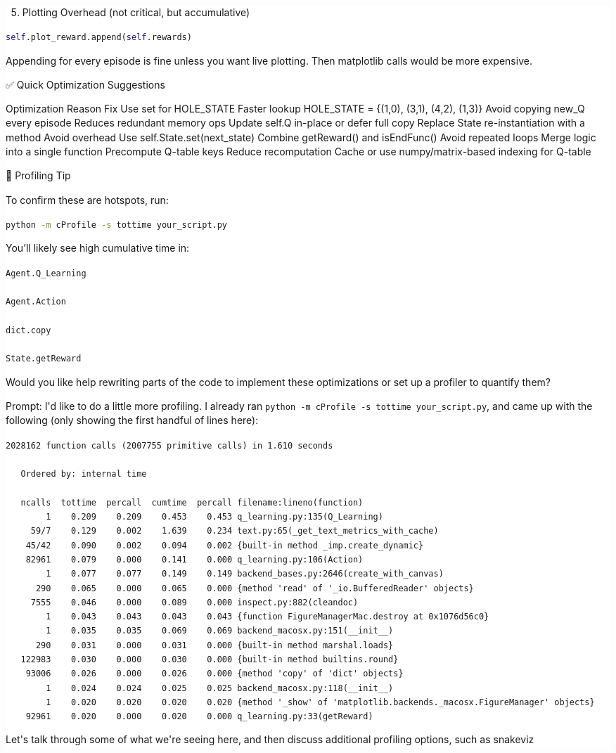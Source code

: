 5. Plotting Overhead (not critical, but accumulative)

```python
self.plot_reward.append(self.rewards)
```

Appending for every episode is fine unless you want live plotting. Then matplotlib calls would be more expensive.

✅ Quick Optimization Suggestions

Optimization	Reason	Fix
Use set for HOLE_STATE	Faster lookup	HOLE_STATE = {(1,0), (3,1), (4,2), (1,3)}
Avoid copying new_Q every episode	Reduces redundant memory ops	Update self.Q in-place or defer full copy
Replace State re-instantiation with a method	Avoid overhead	Use self.State.set(next_state)
Combine getReward() and isEndFunc()	Avoid repeated loops	Merge logic into a single function
Precompute Q-table keys	Reduce recomputation	Cache or use numpy/matrix-based indexing for Q-table

🧪 Profiling Tip

To confirm these are hotspots, run:
```sh
python -m cProfile -s tottime your_script.py
```

You’ll likely see high cumulative time in:

    Agent.Q_Learning

    Agent.Action

    dict.copy

    State.getReward

Would you like help rewriting parts of the code to implement these optimizations or set up a profiler to quantify them?

Prompt: I'd like to do a little more profiling. I already ran `python -m cProfile -s tottime your_script.py`, and came up with the following (only showing the first handful of lines here):
```
2028162 function calls (2007755 primitive calls) in 1.610 seconds

   Ordered by: internal time

   ncalls  tottime  percall  cumtime  percall filename:lineno(function)
        1    0.209    0.209    0.453    0.453 q_learning.py:135(Q_Learning)
     59/7    0.129    0.002    1.639    0.234 text.py:65(_get_text_metrics_with_cache)
    45/42    0.090    0.002    0.094    0.002 {built-in method _imp.create_dynamic}
    82961    0.079    0.000    0.141    0.000 q_learning.py:106(Action)
        1    0.077    0.077    0.149    0.149 backend_bases.py:2646(create_with_canvas)
      290    0.065    0.000    0.065    0.000 {method 'read' of '_io.BufferedReader' objects}
     7555    0.046    0.000    0.089    0.000 inspect.py:882(cleandoc)
        1    0.043    0.043    0.043    0.043 {function FigureManagerMac.destroy at 0x1076d56c0}
        1    0.035    0.035    0.069    0.069 backend_macosx.py:151(__init__)
      290    0.031    0.000    0.031    0.000 {built-in method marshal.loads}
   122983    0.030    0.000    0.030    0.000 {built-in method builtins.round}
    93006    0.026    0.000    0.026    0.000 {method 'copy' of 'dict' objects}
        1    0.024    0.024    0.025    0.025 backend_macosx.py:118(__init__)
        1    0.020    0.020    0.020    0.020 {method '_show' of 'matplotlib.backends._macosx.FigureManager' objects}
    92961    0.020    0.000    0.020    0.000 q_learning.py:33(getReward)
```
Let's talk through some of what we're seeing here, and then discuss additional profiling options, such as snakeviz
